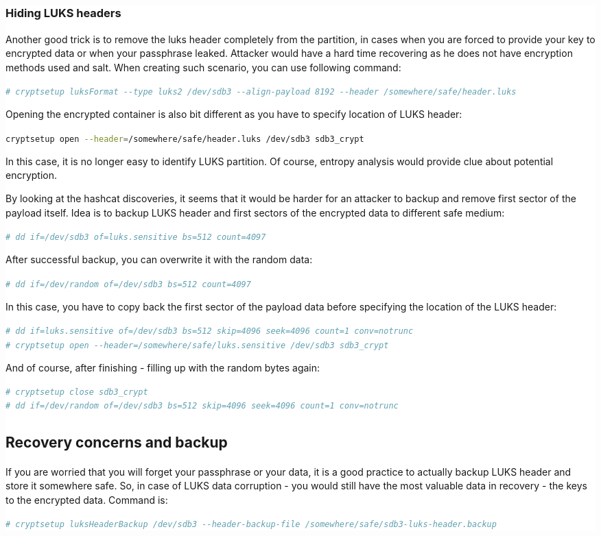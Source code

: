 ### Hiding LUKS headers

Another good trick is to remove the luks header completely from the partition, in cases when you are forced to provide your key to encrypted data or when your passphrase leaked. Attacker would have a hard time recovering as he does not have encryption methods used and salt. When creating such scenario, you can use following command:

```bash
# cryptsetup luksFormat --type luks2 /dev/sdb3 --align-payload 8192 --header /somewhere/safe/header.luks
```

Opening the encrypted container is also bit different as you have to specify location of LUKS header:

```bash
cryptsetup open --header=/somewhere/safe/header.luks /dev/sdb3 sdb3_crypt
```

In this case, it is no longer easy to identify LUKS partition. Of course, entropy analysis would provide clue about potential encryption.

By looking at the hashcat discoveries, it seems that it would be harder for an attacker to backup and remove first sector of the payload itself.
Idea is to backup LUKS header and first sectors of the encrypted data to different safe medium:

```bash
# dd if=/dev/sdb3 of=luks.sensitive bs=512 count=4097
```

After successful backup, you can overwrite it with the random data:

```bash
# dd if=/dev/random of=/dev/sdb3 bs=512 count=4097
```

In this case, you have to copy back the first sector of the payload data before specifying the location of the LUKS header:

```bash
# dd if=luks.sensitive of=/dev/sdb3 bs=512 skip=4096 seek=4096 count=1 conv=notrunc
# cryptsetup open --header=/somewhere/safe/luks.sensitive /dev/sdb3 sdb3_crypt
```

And of course, after finishing - filling up with the random bytes again:

```bash
# cryptsetup close sdb3_crypt
# dd if=/dev/random of=/dev/sdb3 bs=512 skip=4096 seek=4096 count=1 conv=notrunc
```

## Recovery concerns and backup

If you are worried that you will forget your passphrase or your data, it is a good practice to actually backup LUKS header and store it somewhere safe. So, in case of LUKS data corruption - you would still have the most valuable data in recovery - the keys to the encrypted data. Command is:

```bash
# cryptsetup luksHeaderBackup /dev/sdb3 --header-backup-file /somewhere/safe/sdb3-luks-header.backup
```
